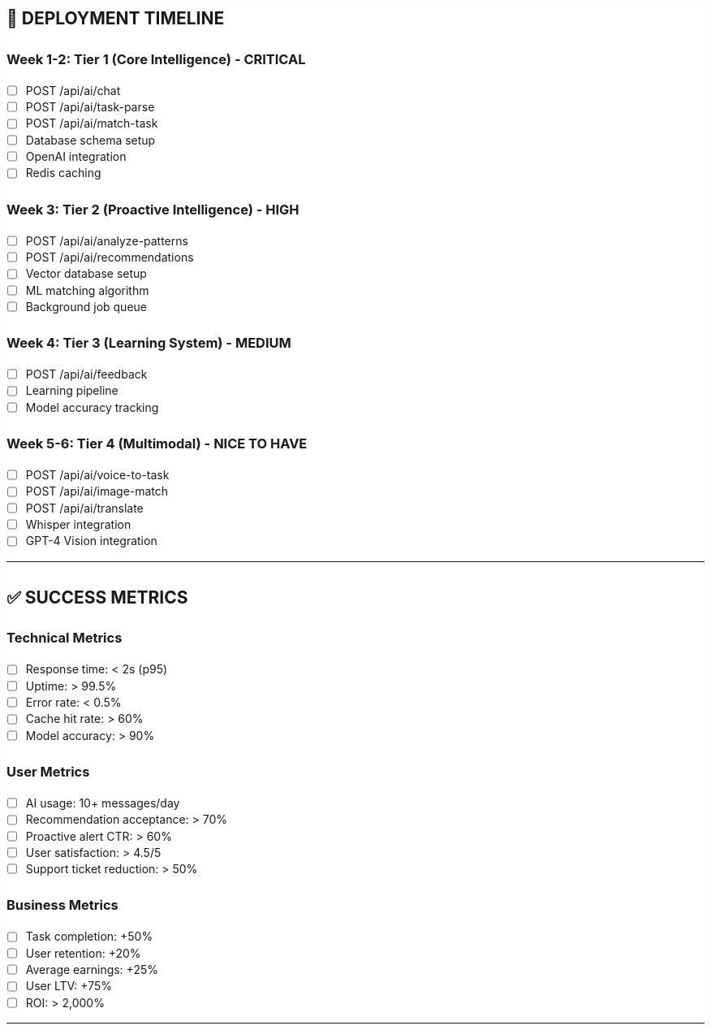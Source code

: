 
## 🚀 DEPLOYMENT TIMELINE

### Week 1-2: Tier 1 (Core Intelligence) - CRITICAL
- [ ] POST /api/ai/chat
- [ ] POST /api/ai/task-parse
- [ ] POST /api/ai/match-task
- [ ] Database schema setup
- [ ] OpenAI integration
- [ ] Redis caching

### Week 3: Tier 2 (Proactive Intelligence) - HIGH
- [ ] POST /api/ai/analyze-patterns
- [ ] POST /api/ai/recommendations
- [ ] Vector database setup
- [ ] ML matching algorithm
- [ ] Background job queue

### Week 4: Tier 3 (Learning System) - MEDIUM
- [ ] POST /api/ai/feedback
- [ ] Learning pipeline
- [ ] Model accuracy tracking

### Week 5-6: Tier 4 (Multimodal) - NICE TO HAVE
- [ ] POST /api/ai/voice-to-task
- [ ] POST /api/ai/image-match
- [ ] POST /api/ai/translate
- [ ] Whisper integration
- [ ] GPT-4 Vision integration

---

## ✅ SUCCESS METRICS

### Technical Metrics
- [ ] Response time: < 2s (p95)
- [ ] Uptime: > 99.5%
- [ ] Error rate: < 0.5%
- [ ] Cache hit rate: > 60%
- [ ] Model accuracy: > 90%

### User Metrics
- [ ] AI usage: 10+ messages/day
- [ ] Recommendation acceptance: > 70%
- [ ] Proactive alert CTR: > 60%
- [ ] User satisfaction: > 4.5/5
- [ ] Support ticket reduction: > 50%

### Business Metrics
- [ ] Task completion: +50%
- [ ] User retention: +20%
- [ ] Average earnings: +25%
- [ ] User LTV: +75%
- [ ] ROI: > 2,000%

---